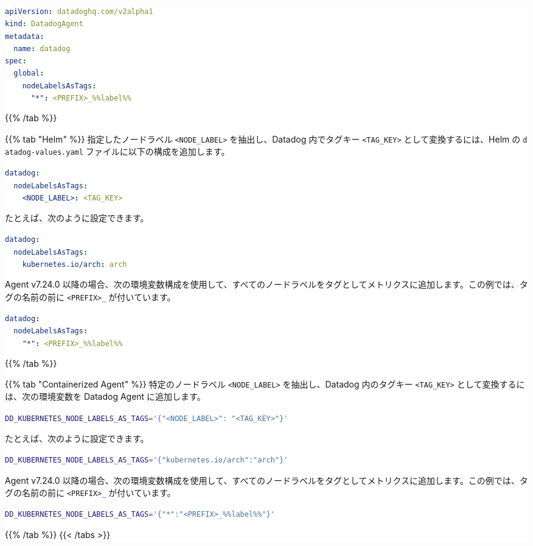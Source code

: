 ```yaml
apiVersion: datadoghq.com/v2alpha1
kind: DatadogAgent
metadata:
  name: datadog
spec:
  global:
    nodeLabelsAsTags:
      "*": <PREFIX>_%%label%%
```
{{% /tab %}}

{{% tab "Helm" %}}
指定したノードラベル `<NODE_LABEL>` を抽出し、Datadog 内でタグキー `<TAG_KEY>` として変換するには、Helm の `datadog-values.yaml` ファイルに以下の構成を追加します。

```yaml
datadog:
  nodeLabelsAsTags:
    <NODE_LABEL>: <TAG_KEY>
```

たとえば、次のように設定できます。
```yaml
datadog:
  nodeLabelsAsTags:
    kubernetes.io/arch: arch
```

Agent v7.24.0 以降の場合、次の環境変数構成を使用して、すべてのノードラベルをタグとしてメトリクスに追加します。この例では、タグの名前の前に `<PREFIX>_` が付いています。

```yaml
datadog:
  nodeLabelsAsTags:
    "*": <PREFIX>_%%label%%
```
{{% /tab %}}

{{% tab "Containerized Agent" %}}
特定のノードラベル `<NODE_LABEL>` を抽出し、Datadog 内のタグキー `<TAG_KEY>` として変換するには、次の環境変数を Datadog Agent に追加します。

```bash
DD_KUBERNETES_NODE_LABELS_AS_TAGS='{"<NODE_LABEL>": "<TAG_KEY>"}'
```

たとえば、次のように設定できます。

```bash
DD_KUBERNETES_NODE_LABELS_AS_TAGS='{"kubernetes.io/arch":"arch"}'
```

Agent v7.24.0 以降の場合、次の環境変数構成を使用して、すべてのノードラベルをタグとしてメトリクスに追加します。この例では、タグの名前の前に `<PREFIX>_` が付いています。

```bash
DD_KUBERNETES_NODE_LABELS_AS_TAGS='{"*":"<PREFIX>_%%label%%"}'
```
{{% /tab %}}
{{< /tabs >}}

